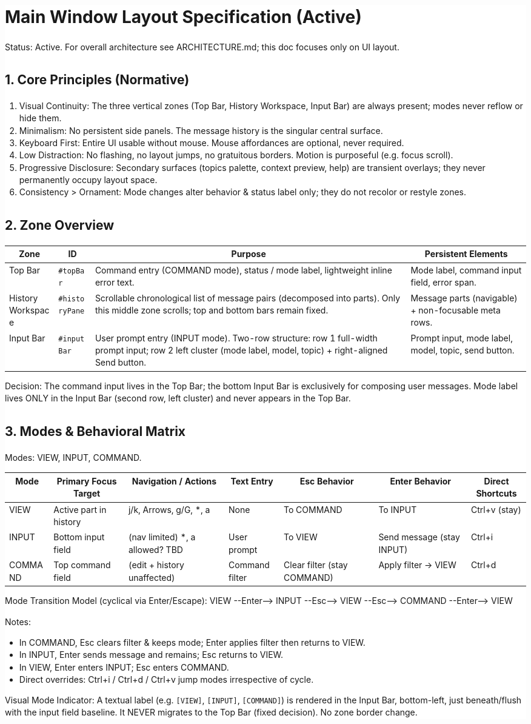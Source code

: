 # Main Window Layout Specification (Active)

Status: Active. For overall architecture see ARCHITECTURE.md; this doc focuses only on UI layout.

## 1. Core Principles (Normative)
1. Visual Continuity: The three vertical zones (Top Bar, History Workspace, Input Bar) are always present; modes never reflow or hide them.
2. Minimalism: No persistent side panels. The message history is the singular central surface.
3. Keyboard First: Entire UI usable without mouse. Mouse affordances are optional, never required.
4. Low Distraction: No flashing, no layout jumps, no gratuitous borders. Motion is purposeful (e.g. focus scroll).
5. Progressive Disclosure: Secondary surfaces (topics palette, context preview, help) are transient overlays; they never permanently occupy layout space.
6. Consistency > Ornament: Mode changes alter behavior & status label only; they do not recolor or restyle zones.

## 2. Zone Overview
| Zone | ID | Purpose | Persistent Elements |
|------|----|---------|---------------------|
| Top Bar | `#topBar` | Command entry (COMMAND mode), status / mode label, lightweight inline error text. | Mode label, command input field, error span. |
| History Workspace | `#historyPane` | Scrollable chronological list of message pairs (decomposed into parts). Only this middle zone scrolls; top and bottom bars remain fixed. | Message parts (navigable) + non-focusable meta rows. |
| Input Bar | `#inputBar` | User prompt entry (INPUT mode). Two-row structure: row 1 full-width prompt input; row 2 left cluster (mode label, model, topic) + right-aligned Send button. | Prompt input, mode label, model, topic, send button. |

Decision: The command input lives in the Top Bar; the bottom Input Bar is exclusively for composing user messages. Mode label lives ONLY in the Input Bar (second row, left cluster) and never appears in the Top Bar.

## 3. Modes & Behavioral Matrix
Modes: VIEW, INPUT, COMMAND.

| Mode | Primary Focus Target | Navigation / Actions | Text Entry | Esc Behavior | Enter Behavior | Direct Shortcuts |
|------|----------------------|----------------------|------------|--------------|----------------|------------------|
| VIEW | Active part in history | j/k, Arrows, g/G, *, a | None | To COMMAND | To INPUT | Ctrl+v (stay) |
| INPUT | Bottom input field | (nav limited) *, a allowed? TBD | User prompt | To VIEW | Send message (stay INPUT) | Ctrl+i |
| COMMAND | Top command field | (edit + history unaffected) | Command filter | Clear filter (stay COMMAND) | Apply filter -> VIEW | Ctrl+d |

Mode Transition Model (cyclical via Enter/Escape):
VIEW --Enter--> INPUT --Esc--> VIEW --Esc--> COMMAND --Enter--> VIEW

Notes:
* In COMMAND, Esc clears filter & keeps mode; Enter applies filter then returns to VIEW.
* In INPUT, Enter sends message and remains; Esc returns to VIEW.
* In VIEW, Enter enters INPUT; Esc enters COMMAND.
* Direct overrides: Ctrl+i / Ctrl+d / Ctrl+v jump modes irrespective of cycle.

Visual Mode Indicator: A textual label (e.g. `[VIEW]`, `[INPUT]`, `[COMMAND]`) is rendered in the Input Bar, bottom-left, just beneath/flush with the input field baseline. It NEVER migrates to the Top Bar (fixed decision). No zone border change.
